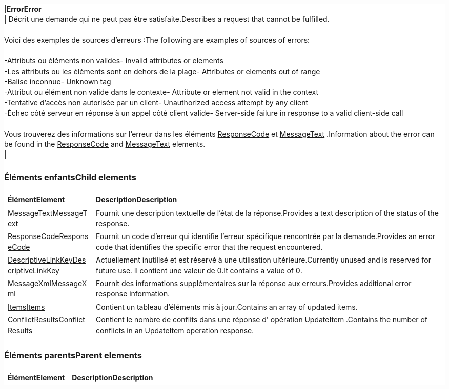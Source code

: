 |<span data-ttu-id="c4e03-135">**Error**</span><span class="sxs-lookup"><span data-stu-id="c4e03-135">**Error**</span></span> <br/> | <span data-ttu-id="c4e03-136">Décrit une demande qui ne peut pas être satisfaite.</span><span class="sxs-lookup"><span data-stu-id="c4e03-136">Describes a request that cannot be fulfilled.</span></span> <br/><br/><span data-ttu-id="c4e03-137">Voici des exemples de sources d’erreurs :</span><span class="sxs-lookup"><span data-stu-id="c4e03-137">The following are examples of sources of errors:</span></span>  <br/><br/><span data-ttu-id="c4e03-138">-Attributs ou éléments non valides</span><span class="sxs-lookup"><span data-stu-id="c4e03-138">-  Invalid attributes or elements</span></span>  <br/><span data-ttu-id="c4e03-139">-Les attributs ou les éléments sont en dehors de la plage</span><span class="sxs-lookup"><span data-stu-id="c4e03-139">-  Attributes or elements out of range</span></span>  <br/><span data-ttu-id="c4e03-140">-Balise inconnue</span><span class="sxs-lookup"><span data-stu-id="c4e03-140">-  Unknown tag</span></span>  <br/><span data-ttu-id="c4e03-141">-Attribut ou élément non valide dans le contexte</span><span class="sxs-lookup"><span data-stu-id="c4e03-141">-  Attribute or element not valid in the context</span></span>  <br/><span data-ttu-id="c4e03-142">-Tentative d’accès non autorisée par un client</span><span class="sxs-lookup"><span data-stu-id="c4e03-142">-  Unauthorized access attempt by any client</span></span>  <br/><span data-ttu-id="c4e03-143">-Échec côté serveur en réponse à un appel côté client valide</span><span class="sxs-lookup"><span data-stu-id="c4e03-143">-  Server-side failure in response to a valid client-side call</span></span>  <br/><br/>  <span data-ttu-id="c4e03-144">Vous trouverez des informations sur l’erreur dans les éléments [ResponseCode](responsecode.md) et [MessageText](messagetext.md) .</span><span class="sxs-lookup"><span data-stu-id="c4e03-144">Information about the error can be found in the [ResponseCode](responsecode.md) and [MessageText](messagetext.md) elements.</span></span>  <br/> |
   
### <a name="child-elements"></a><span data-ttu-id="c4e03-145">Éléments enfants</span><span class="sxs-lookup"><span data-stu-id="c4e03-145">Child elements</span></span>

|<span data-ttu-id="c4e03-146">**Élément**</span><span class="sxs-lookup"><span data-stu-id="c4e03-146">**Element**</span></span>|<span data-ttu-id="c4e03-147">**Description**</span><span class="sxs-lookup"><span data-stu-id="c4e03-147">**Description**</span></span>|
|:-----|:-----|
|[<span data-ttu-id="c4e03-148">MessageText</span><span class="sxs-lookup"><span data-stu-id="c4e03-148">MessageText</span></span>](messagetext.md) <br/> |<span data-ttu-id="c4e03-149">Fournit une description textuelle de l’état de la réponse.</span><span class="sxs-lookup"><span data-stu-id="c4e03-149">Provides a text description of the status of the response.</span></span>  <br/> |
|[<span data-ttu-id="c4e03-150">ResponseCode</span><span class="sxs-lookup"><span data-stu-id="c4e03-150">ResponseCode</span></span>](responsecode.md) <br/> |<span data-ttu-id="c4e03-151">Fournit un code d’erreur qui identifie l’erreur spécifique rencontrée par la demande.</span><span class="sxs-lookup"><span data-stu-id="c4e03-151">Provides an error code that identifies the specific error that the request encountered.</span></span>  <br/> |
|[<span data-ttu-id="c4e03-152">DescriptiveLinkKey</span><span class="sxs-lookup"><span data-stu-id="c4e03-152">DescriptiveLinkKey</span></span>](descriptivelinkkey.md) <br/> |<span data-ttu-id="c4e03-153">Actuellement inutilisé et est réservé à une utilisation ultérieure.</span><span class="sxs-lookup"><span data-stu-id="c4e03-153">Currently unused and is reserved for future use.</span></span> <span data-ttu-id="c4e03-154">Il contient une valeur de 0.</span><span class="sxs-lookup"><span data-stu-id="c4e03-154">It contains a value of 0.</span></span>  <br/> |
|[<span data-ttu-id="c4e03-155">MessageXml</span><span class="sxs-lookup"><span data-stu-id="c4e03-155">MessageXml</span></span>](messagexml.md) <br/> |<span data-ttu-id="c4e03-156">Fournit des informations supplémentaires sur la réponse aux erreurs.</span><span class="sxs-lookup"><span data-stu-id="c4e03-156">Provides additional error response information.</span></span>  <br/> |
|[<span data-ttu-id="c4e03-157">Items</span><span class="sxs-lookup"><span data-stu-id="c4e03-157">Items</span></span>](items.md) <br/> |<span data-ttu-id="c4e03-158">Contient un tableau d’éléments mis à jour.</span><span class="sxs-lookup"><span data-stu-id="c4e03-158">Contains an array of updated items.</span></span>  <br/> |
|[<span data-ttu-id="c4e03-159">ConflictResults</span><span class="sxs-lookup"><span data-stu-id="c4e03-159">ConflictResults</span></span>](conflictresults.md) <br/> |<span data-ttu-id="c4e03-160">Contient le nombre de conflits dans une réponse d' [opération UpdateItem](updateitem-operation.md) .</span><span class="sxs-lookup"><span data-stu-id="c4e03-160">Contains the number of conflicts in an [UpdateItem operation](updateitem-operation.md) response.</span></span>  <br/> |
   
### <a name="parent-elements"></a><span data-ttu-id="c4e03-161">Éléments parents</span><span class="sxs-lookup"><span data-stu-id="c4e03-161">Parent elements</span></span>

|<span data-ttu-id="c4e03-162">**Élément**</span><span class="sxs-lookup"><span data-stu-id="c4e03-162">**Element**</span></span>|<span data-ttu-id="c4e03-163">**Description**</span><span class="sxs-lookup"><span data-stu-id="c4e03-163">**Description**</span></span>|
|:-----|:-----|